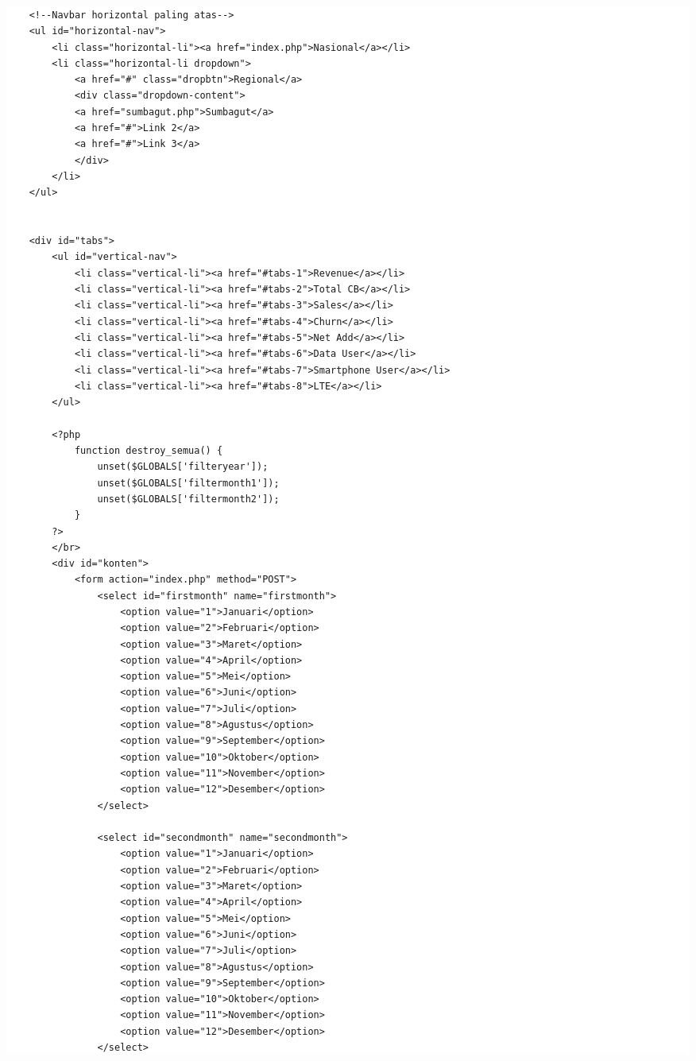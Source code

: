         <!--Navbar horizontal paling atas-->
        <ul id="horizontal-nav">
            <li class="horizontal-li"><a href="index.php">Nasional</a></li>
            <li class="horizontal-li dropdown">
                <a href="#" class="dropbtn">Regional</a>
                <div class="dropdown-content">
                <a href="sumbagut.php">Sumbagut</a>
                <a href="#">Link 2</a>
                <a href="#">Link 3</a>
                </div>
            </li>
        </ul>

        
        <div id="tabs">
            <ul id="vertical-nav">            
                <li class="vertical-li"><a href="#tabs-1">Revenue</a></li>
                <li class="vertical-li"><a href="#tabs-2">Total CB</a></li>
                <li class="vertical-li"><a href="#tabs-3">Sales</a></li>
                <li class="vertical-li"><a href="#tabs-4">Churn</a></li>
                <li class="vertical-li"><a href="#tabs-5">Net Add</a></li>
                <li class="vertical-li"><a href="#tabs-6">Data User</a></li>
                <li class="vertical-li"><a href="#tabs-7">Smartphone User</a></li>
                <li class="vertical-li"><a href="#tabs-8">LTE</a></li>
            </ul>

            <?php
                function destroy_semua() {
                    unset($GLOBALS['filteryear']);
                    unset($GLOBALS['filtermonth1']);
                    unset($GLOBALS['filtermonth2']);
                }
            ?>
            </br>
            <div id="konten">
                <form action="index.php" method="POST">
                    <select id="firstmonth" name="firstmonth">
                        <option value="1">Januari</option>
                        <option value="2">Februari</option>
                        <option value="3">Maret</option>
                        <option value="4">April</option>
                        <option value="5">Mei</option>
                        <option value="6">Juni</option>
                        <option value="7">Juli</option>
                        <option value="8">Agustus</option>
                        <option value="9">September</option>
                        <option value="10">Oktober</option>
                        <option value="11">November</option>
                        <option value="12">Desember</option>
                    </select>

                    <select id="secondmonth" name="secondmonth">
                        <option value="1">Januari</option>
                        <option value="2">Februari</option>
                        <option value="3">Maret</option>
                        <option value="4">April</option>
                        <option value="5">Mei</option>
                        <option value="6">Juni</option>
                        <option value="7">Juli</option>
                        <option value="8">Agustus</option>
                        <option value="9">September</option>
                        <option value="10">Oktober</option>
                        <option value="11">November</option>
                        <option value="12">Desember</option>
                    </select>
